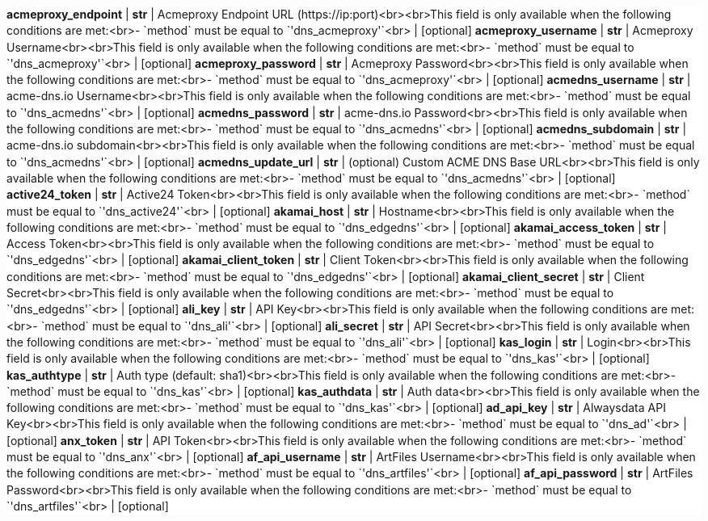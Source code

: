 **acmeproxy_endpoint** | **str** | Acmeproxy Endpoint URL (https://ip:port)&lt;br&gt;&lt;br&gt;This field is only available when the following conditions are met:&lt;br&gt;- &#x60;method&#x60; must be equal to &#x60;&#39;dns_acmeproxy&#39;&#x60;&lt;br&gt; | [optional] 
**acmeproxy_username** | **str** | Acmeproxy Username&lt;br&gt;&lt;br&gt;This field is only available when the following conditions are met:&lt;br&gt;- &#x60;method&#x60; must be equal to &#x60;&#39;dns_acmeproxy&#39;&#x60;&lt;br&gt; | [optional] 
**acmeproxy_password** | **str** | Acmeproxy Password&lt;br&gt;&lt;br&gt;This field is only available when the following conditions are met:&lt;br&gt;- &#x60;method&#x60; must be equal to &#x60;&#39;dns_acmeproxy&#39;&#x60;&lt;br&gt; | [optional] 
**acmedns_username** | **str** | acme-dns.io Username&lt;br&gt;&lt;br&gt;This field is only available when the following conditions are met:&lt;br&gt;- &#x60;method&#x60; must be equal to &#x60;&#39;dns_acmedns&#39;&#x60;&lt;br&gt; | [optional] 
**acmedns_password** | **str** | acme-dns.io Password&lt;br&gt;&lt;br&gt;This field is only available when the following conditions are met:&lt;br&gt;- &#x60;method&#x60; must be equal to &#x60;&#39;dns_acmedns&#39;&#x60;&lt;br&gt; | [optional] 
**acmedns_subdomain** | **str** | acme-dns.io subdomain&lt;br&gt;&lt;br&gt;This field is only available when the following conditions are met:&lt;br&gt;- &#x60;method&#x60; must be equal to &#x60;&#39;dns_acmedns&#39;&#x60;&lt;br&gt; | [optional] 
**acmedns_update_url** | **str** | (optional) Custom ACME DNS Base URL&lt;br&gt;&lt;br&gt;This field is only available when the following conditions are met:&lt;br&gt;- &#x60;method&#x60; must be equal to &#x60;&#39;dns_acmedns&#39;&#x60;&lt;br&gt; | [optional] 
**active24_token** | **str** | Active24 Token&lt;br&gt;&lt;br&gt;This field is only available when the following conditions are met:&lt;br&gt;- &#x60;method&#x60; must be equal to &#x60;&#39;dns_active24&#39;&#x60;&lt;br&gt; | [optional] 
**akamai_host** | **str** | Hostname&lt;br&gt;&lt;br&gt;This field is only available when the following conditions are met:&lt;br&gt;- &#x60;method&#x60; must be equal to &#x60;&#39;dns_edgedns&#39;&#x60;&lt;br&gt; | [optional] 
**akamai_access_token** | **str** | Access Token&lt;br&gt;&lt;br&gt;This field is only available when the following conditions are met:&lt;br&gt;- &#x60;method&#x60; must be equal to &#x60;&#39;dns_edgedns&#39;&#x60;&lt;br&gt; | [optional] 
**akamai_client_token** | **str** | Client Token&lt;br&gt;&lt;br&gt;This field is only available when the following conditions are met:&lt;br&gt;- &#x60;method&#x60; must be equal to &#x60;&#39;dns_edgedns&#39;&#x60;&lt;br&gt; | [optional] 
**akamai_client_secret** | **str** | Client Secret&lt;br&gt;&lt;br&gt;This field is only available when the following conditions are met:&lt;br&gt;- &#x60;method&#x60; must be equal to &#x60;&#39;dns_edgedns&#39;&#x60;&lt;br&gt; | [optional] 
**ali_key** | **str** | API Key&lt;br&gt;&lt;br&gt;This field is only available when the following conditions are met:&lt;br&gt;- &#x60;method&#x60; must be equal to &#x60;&#39;dns_ali&#39;&#x60;&lt;br&gt; | [optional] 
**ali_secret** | **str** | API Secret&lt;br&gt;&lt;br&gt;This field is only available when the following conditions are met:&lt;br&gt;- &#x60;method&#x60; must be equal to &#x60;&#39;dns_ali&#39;&#x60;&lt;br&gt; | [optional] 
**kas_login** | **str** | Login&lt;br&gt;&lt;br&gt;This field is only available when the following conditions are met:&lt;br&gt;- &#x60;method&#x60; must be equal to &#x60;&#39;dns_kas&#39;&#x60;&lt;br&gt; | [optional] 
**kas_authtype** | **str** | Auth type (default: sha1)&lt;br&gt;&lt;br&gt;This field is only available when the following conditions are met:&lt;br&gt;- &#x60;method&#x60; must be equal to &#x60;&#39;dns_kas&#39;&#x60;&lt;br&gt; | [optional] 
**kas_authdata** | **str** | Auth data&lt;br&gt;&lt;br&gt;This field is only available when the following conditions are met:&lt;br&gt;- &#x60;method&#x60; must be equal to &#x60;&#39;dns_kas&#39;&#x60;&lt;br&gt; | [optional] 
**ad_api_key** | **str** | Alwaysdata API Key&lt;br&gt;&lt;br&gt;This field is only available when the following conditions are met:&lt;br&gt;- &#x60;method&#x60; must be equal to &#x60;&#39;dns_ad&#39;&#x60;&lt;br&gt; | [optional] 
**anx_token** | **str** | API Token&lt;br&gt;&lt;br&gt;This field is only available when the following conditions are met:&lt;br&gt;- &#x60;method&#x60; must be equal to &#x60;&#39;dns_anx&#39;&#x60;&lt;br&gt; | [optional] 
**af_api_username** | **str** | ArtFiles Username&lt;br&gt;&lt;br&gt;This field is only available when the following conditions are met:&lt;br&gt;- &#x60;method&#x60; must be equal to &#x60;&#39;dns_artfiles&#39;&#x60;&lt;br&gt; | [optional] 
**af_api_password** | **str** | ArtFiles Password&lt;br&gt;&lt;br&gt;This field is only available when the following conditions are met:&lt;br&gt;- &#x60;method&#x60; must be equal to &#x60;&#39;dns_artfiles&#39;&#x60;&lt;br&gt; | [optional] 